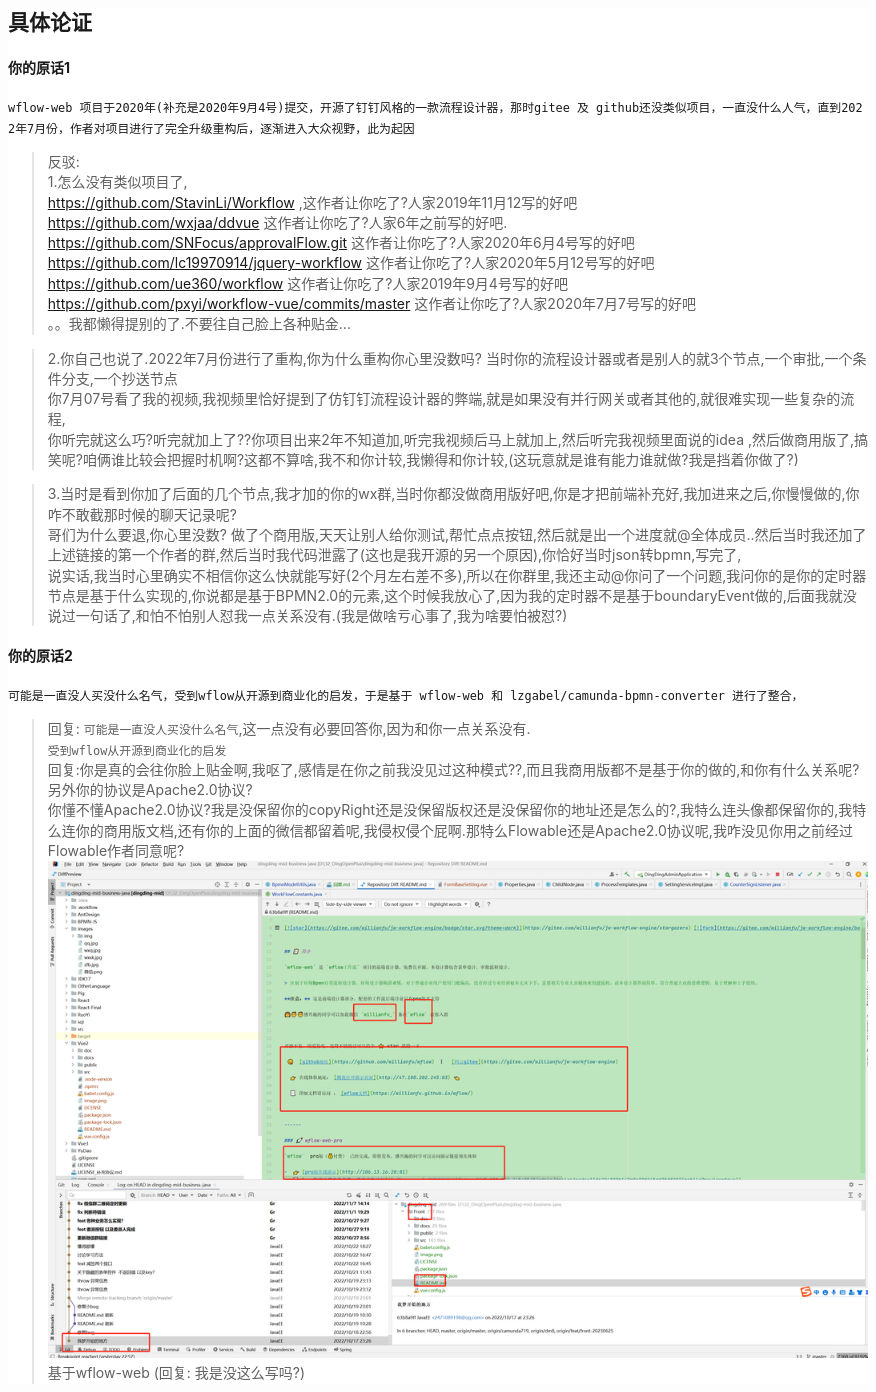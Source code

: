 ## 具体论证  
#### 你的原话1  
  `wflow-web 项目于2020年(补充是2020年9月4号)提交，开源了钉钉风格的一款流程设计器，那时gitee 及 github还没类似项目，一直没什么人气，直到2022年7月份，作者对项目进行了完全升级重构后，逐渐进入大众视野，此为起因`  
> 反驳:    
> 1.怎么没有类似项目了,  
> https://github.com/StavinLi/Workflow ,这作者让你吃了?人家2019年11月12写的好吧  
> https://github.com/wxjaa/ddvue 这作者让你吃了?人家6年之前写的好吧.  
> https://github.com/SNFocus/approvalFlow.git 这作者让你吃了?人家2020年6月4号写的好吧  
> https://github.com/lc19970914/jquery-workflow 这作者让你吃了?人家2020年5月12号写的好吧  
> https://github.com/ue360/workflow 这作者让你吃了?人家2019年9月4号写的好吧  
> https://github.com/pxyi/workflow-vue/commits/master 这作者让你吃了?人家2020年7月7号写的好吧  
> 。。我都懒得提别的了.不要往自己脸上各种贴金...  

> 2.你自己也说了.2022年7月份进行了重构,你为什么重构你心里没数吗? 当时你的流程设计器或者是别人的就3个节点,一个审批,一个条件分支,一个抄送节点  
>  你7月07号看了我的视频,我视频里恰好提到了仿钉钉流程设计器的弊端,就是如果没有并行网关或者其他的,就很难实现一些复杂的流程,  
> 你听完就这么巧?听完就加上了??你项目出来2年不知道加,听完我视频后马上就加上,然后听完我视频里面说的idea ,然后做商用版了,搞笑呢?咱俩谁比较会把握时机啊?这都不算啥,我不和你计较,我懒得和你计较,(这玩意就是谁有能力谁就做?我是挡着你做了?)  

> 3.当时是看到你加了后面的几个节点,我才加的你的wx群,当时你都没做商用版好吧,你是才把前端补充好,我加进来之后,你慢慢做的,你咋不敢截那时候的聊天记录呢?  
> 哥们为什么要退,你心里没数? 做了个商用版,天天让别人给你测试,帮忙点点按钮,然后就是出一个进度就@全体成员..然后当时我还加了上述链接的第一个作者的群,然后当时我代码泄露了(这也是我开源的另一个原因),你恰好当时json转bpmn,写完了,  
> 说实话,我当时心里确实不相信你这么快就能写好(2个月左右差不多),所以在你群里,我还主动@你问了一个问题,我问你的是你的定时器节点是基于什么实现的,你说都是基于BPMN2.0的元素,这个时候我放心了,因为我的定时器不是基于boundaryEvent做的,后面我就没说过一句话了,和怕不怕别人怼我一点关系没有.(我是做啥亏心事了,我为啥要怕被怼?)  

#### 你的原话2  
`可能是一直没人买没什么名气，受到wflow从开源到商业化的启发，于是基于 wflow-web 和 lzgabel/camunda-bpmn-converter 进行了整合，`  
> 回复: `可能是一直没人买没什么名气`,这一点没有必要回答你,因为和你一点关系没有.  
> `受到wflow从开源到商业化的启发`   
> 回复:你是真的会往你脸上贴金啊,我呕了,感情是在你之前我没见过这种模式??,而且我商用版都不是基于你的做的,和你有什么关系呢?另外你的协议是Apache2.0协议?  
> 你懂不懂Apache2.0协议?我是没保留你的copyRight还是没保留版权还是没保留你的地址还是怎么的?,我特么连头像都保留你的,我特么连你的商用版文档,还有你的上面的微信都留着呢,我侵权侵个屁啊.那特么Flowable还是Apache2.0协议呢,我咋没见你用之前经过Flowable作者同意呢?  
![](./images/img/2.png)
> 基于wflow-web (回复: 我是没这么写吗?)  